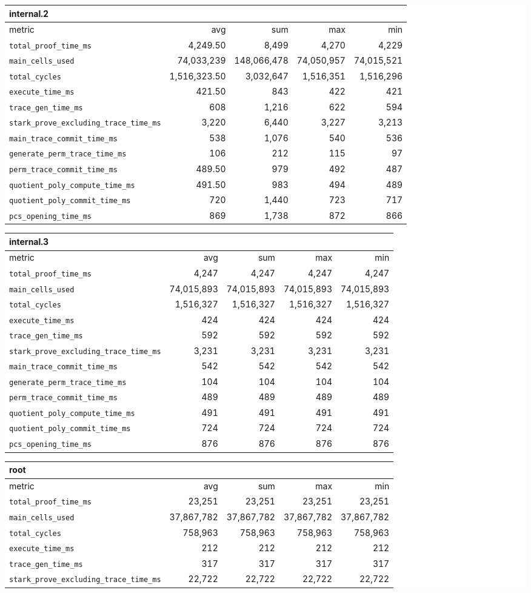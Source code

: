 | internal.2 |||||
|:---|---:|---:|---:|---:|
|metric|avg|sum|max|min|
| `total_proof_time_ms ` |  4,249.50 |  8,499 |  4,270 |  4,229 |
| `main_cells_used     ` |  74,033,239 |  148,066,478 |  74,050,957 |  74,015,521 |
| `total_cycles        ` |  1,516,323.50 |  3,032,647 |  1,516,351 |  1,516,296 |
| `execute_time_ms     ` |  421.50 |  843 |  422 |  421 |
| `trace_gen_time_ms   ` |  608 |  1,216 |  622 |  594 |
| `stark_prove_excluding_trace_time_ms` |  3,220 |  6,440 |  3,227 |  3,213 |
| `main_trace_commit_time_ms` |  538 |  1,076 |  540 |  536 |
| `generate_perm_trace_time_ms` |  106 |  212 |  115 |  97 |
| `perm_trace_commit_time_ms` |  489.50 |  979 |  492 |  487 |
| `quotient_poly_compute_time_ms` |  491.50 |  983 |  494 |  489 |
| `quotient_poly_commit_time_ms` |  720 |  1,440 |  723 |  717 |
| `pcs_opening_time_ms ` |  869 |  1,738 |  872 |  866 |

| internal.3 |||||
|:---|---:|---:|---:|---:|
|metric|avg|sum|max|min|
| `total_proof_time_ms ` |  4,247 |  4,247 |  4,247 |  4,247 |
| `main_cells_used     ` |  74,015,893 |  74,015,893 |  74,015,893 |  74,015,893 |
| `total_cycles        ` |  1,516,327 |  1,516,327 |  1,516,327 |  1,516,327 |
| `execute_time_ms     ` |  424 |  424 |  424 |  424 |
| `trace_gen_time_ms   ` |  592 |  592 |  592 |  592 |
| `stark_prove_excluding_trace_time_ms` |  3,231 |  3,231 |  3,231 |  3,231 |
| `main_trace_commit_time_ms` |  542 |  542 |  542 |  542 |
| `generate_perm_trace_time_ms` |  104 |  104 |  104 |  104 |
| `perm_trace_commit_time_ms` |  489 |  489 |  489 |  489 |
| `quotient_poly_compute_time_ms` |  491 |  491 |  491 |  491 |
| `quotient_poly_commit_time_ms` |  724 |  724 |  724 |  724 |
| `pcs_opening_time_ms ` |  876 |  876 |  876 |  876 |

| root |||||
|:---|---:|---:|---:|---:|
|metric|avg|sum|max|min|
| `total_proof_time_ms ` |  23,251 |  23,251 |  23,251 |  23,251 |
| `main_cells_used     ` |  37,867,782 |  37,867,782 |  37,867,782 |  37,867,782 |
| `total_cycles        ` |  758,963 |  758,963 |  758,963 |  758,963 |
| `execute_time_ms     ` |  212 |  212 |  212 |  212 |
| `trace_gen_time_ms   ` |  317 |  317 |  317 |  317 |
| `stark_prove_excluding_trace_time_ms` |  22,722 |  22,722 |  22,722 |  22,722 |